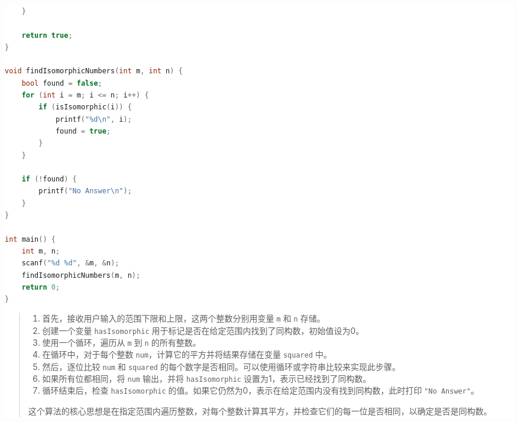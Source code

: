 ```c
    }

    return true;
}

void findIsomorphicNumbers(int m, int n) {
    bool found = false;
    for (int i = m; i <= n; i++) {
        if (isIsomorphic(i)) {
            printf("%d\n", i);
            found = true;
        }
    }

    if (!found) {
        printf("No Answer\n");
    }
}

int main() {
    int m, n;
    scanf("%d %d", &m, &n);
    findIsomorphicNumbers(m, n);
    return 0;
}
```

> 1. 首先，接收用户输入的范围下限和上限，这两个整数分别用变量 `m` 和 `n` 存储。
> 2. 创建一个变量 `hasIsomorphic` 用于标记是否在给定范围内找到了同构数，初始值设为0。
> 3. 使用一个循环，遍历从 `m` 到 `n` 的所有整数。
> 4. 在循环中，对于每个整数 `num`，计算它的平方并将结果存储在变量 `squared` 中。
> 5. 然后，逐位比较 `num` 和 `squared` 的每个数字是否相同。可以使用循环或字符串比较来实现此步骤。
> 6. 如果所有位都相同，将 `num` 输出，并将 `hasIsomorphic` 设置为1，表示已经找到了同构数。
> 7. 循环结束后，检查 `hasIsomorphic` 的值。如果它仍然为0，表示在给定范围内没有找到同构数，此时打印 `"No Answer"`。
>
> 这个算法的核心思想是在指定范围内遍历整数，对每个整数计算其平方，并检查它们的每一位是否相同，以确定是否是同构数。